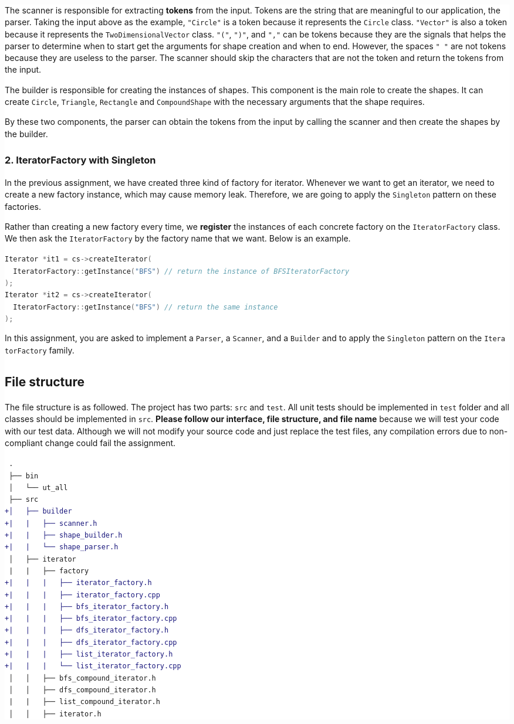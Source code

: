 The scanner is responsible for extracting **tokens** from the input. Tokens are the string that are meaningful to our application, the parser. Taking the input above as the example, `"Circle"` is a token because it represents the `Circle` class. `"Vector"` is also a token because it represents the `TwoDimensionalVector` class. `"("`, `")"`, and `","` can be tokens because they are the signals that helps the parser to determine when to start get the arguments for shape creation and when to end. However, the spaces `" "` are not tokens because they are useless to the parser. The scanner should skip the characters that are not the token and return the tokens from the input.

The builder is responsible for creating the instances of shapes. This component is the main role to create the shapes. It can create `Circle`, `Triangle`, `Rectangle` and `CompoundShape` with the necessary arguments that the shape requires.

By these two components, the parser can obtain the tokens from the input by calling the scanner and then create the shapes by the builder.

### 2. IteratorFactory with Singleton

In the previous assignment, we have created three kind of factory for iterator. Whenever we want to get an iterator, we need to create a new factory instance, which may cause memory leak. Therefore, we are going to apply the `Singleton` pattern on these factories.

Rather than creating a new factory every time, we **register** the instances of each concrete factory on the `IteratorFactory` class. We then ask the `IteratorFactory` by the factory name that we want. Below is an example.
```c++
Iterator *it1 = cs->createIterator(
  IteratorFactory::getInstance("BFS") // return the instance of BFSIteratorFactory
);
Iterator *it2 = cs->createIterator(
  IteratorFactory::getInstance("BFS") // return the same instance
);
```

In this assignment, you are asked to implement a `Parser`, a `Scanner`, and a `Builder` and to apply the `Singleton` pattern on the `IteratorFactory` family.

## File structure

The file structure is as followed. The project has two parts: `src` and `test`. All unit tests should be implemented in `test` folder and all classes should be implemented in `src`. **Please follow our interface, file structure, and file name** because we will test your code with our test data. Although we will not modify your source code and just replace the test files, any compilation errors due to non-compliant change could fail the assignment.
```diff
 .
 ├── bin
 │   └── ut_all
 ├── src
+│   ├── builder
+|   |   ├── scanner.h
+|   |   ├── shape_builder.h
+|   |   └── shape_parser.h
 │   ├── iterator
 |   |   ├── factory
+|   |   |   ├── iterator_factory.h
+|   |   |   ├── iterator_factory.cpp
+|   |   |   ├── bfs_iterator_factory.h
+|   |   |   ├── bfs_iterator_factory.cpp
+|   |   |   ├── dfs_iterator_factory.h
+|   |   |   ├── dfs_iterator_factory.cpp
+|   |   |   ├── list_iterator_factory.h
+|   |   |   └── list_iterator_factory.cpp
 │   │   ├── bfs_compound_iterator.h
 │   │   ├── dfs_compound_iterator.h
 |   |   ├── list_compound_iterator.h
 │   │   ├── iterator.h
```